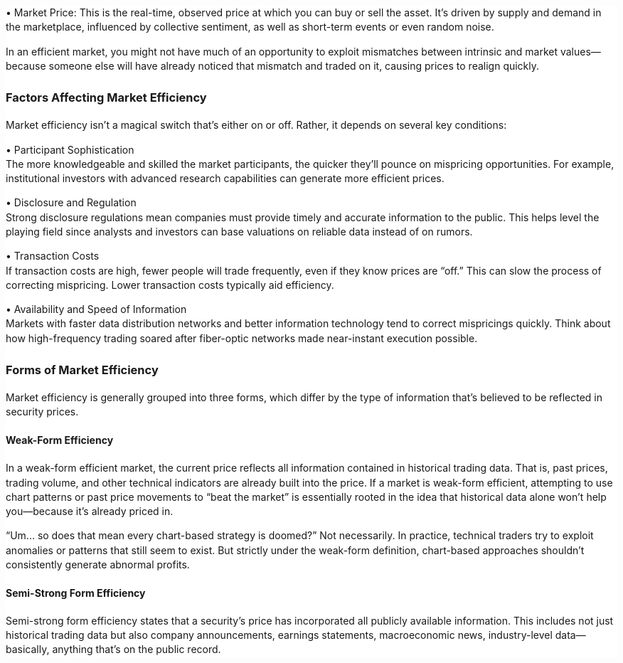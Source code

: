 • Market Price: This is the real-time, observed price at which you can buy or sell the asset. It’s driven by supply and demand in the marketplace, influenced by collective sentiment, as well as short-term events or even random noise.

In an efficient market, you might not have much of an opportunity to exploit mismatches between intrinsic and market values—because someone else will have already noticed that mismatch and traded on it, causing prices to realign quickly.

### Factors Affecting Market Efficiency

Market efficiency isn’t a magical switch that’s either on or off. Rather, it depends on several key conditions:

• Participant Sophistication  
  The more knowledgeable and skilled the market participants, the quicker they’ll pounce on mispricing opportunities. For example, institutional investors with advanced research capabilities can generate more efficient prices.

• Disclosure and Regulation  
  Strong disclosure regulations mean companies must provide timely and accurate information to the public. This helps level the playing field since analysts and investors can base valuations on reliable data instead of on rumors.

• Transaction Costs  
  If transaction costs are high, fewer people will trade frequently, even if they know prices are “off.” This can slow the process of correcting mispricing. Lower transaction costs typically aid efficiency.

• Availability and Speed of Information  
  Markets with faster data distribution networks and better information technology tend to correct mispricings quickly. Think about how high-frequency trading soared after fiber-optic networks made near-instant execution possible.

### Forms of Market Efficiency

Market efficiency is generally grouped into three forms, which differ by the type of information that’s believed to be reflected in security prices.

#### Weak-Form Efficiency

In a weak-form efficient market, the current price reflects all information contained in historical trading data. That is, past prices, trading volume, and other technical indicators are already built into the price. If a market is weak-form efficient, attempting to use chart patterns or past price movements to “beat the market” is essentially rooted in the idea that historical data alone won’t help you—because it’s already priced in.

“Um... so does that mean every chart-based strategy is doomed?” Not necessarily. In practice, technical traders try to exploit anomalies or patterns that still seem to exist. But strictly under the weak-form definition, chart-based approaches shouldn’t consistently generate abnormal profits.

#### Semi-Strong Form Efficiency

Semi-strong form efficiency states that a security’s price has incorporated all publicly available information. This includes not just historical trading data but also company announcements, earnings statements, macroeconomic news, industry-level data—basically, anything that’s on the public record.
